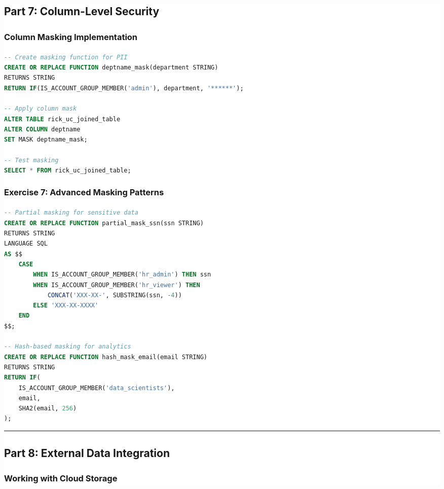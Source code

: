 
## Part 7: Column-Level Security

### Column Masking Implementation

```sql
-- Create masking function for PII
CREATE OR REPLACE FUNCTION deptname_mask(department STRING)
RETURNS STRING
RETURN IF(IS_ACCOUNT_GROUP_MEMBER('admin'), department, '******');

-- Apply column mask
ALTER TABLE rick_uc_joined_table
ALTER COLUMN deptname
SET MASK deptname_mask;

-- Test masking
SELECT * FROM rick_uc_joined_table;
```

### Exercise 7: Advanced Masking Patterns

```sql
-- Partial masking for sensitive data
CREATE OR REPLACE FUNCTION partial_mask_ssn(ssn STRING)
RETURNS STRING
LANGUAGE SQL
AS $$
    CASE
        WHEN IS_ACCOUNT_GROUP_MEMBER('hr_admin') THEN ssn
        WHEN IS_ACCOUNT_GROUP_MEMBER('hr_viewer') THEN 
            CONCAT('XXX-XX-', SUBSTRING(ssn, -4))
        ELSE 'XXX-XX-XXXX'
    END
$$;

-- Hash-based masking for analytics
CREATE OR REPLACE FUNCTION hash_mask_email(email STRING)
RETURNS STRING
RETURN IF(
    IS_ACCOUNT_GROUP_MEMBER('data_scientists'),
    email,
    SHA2(email, 256)
);
```

---

## Part 8: External Data Integration

### Working with Cloud Storage
